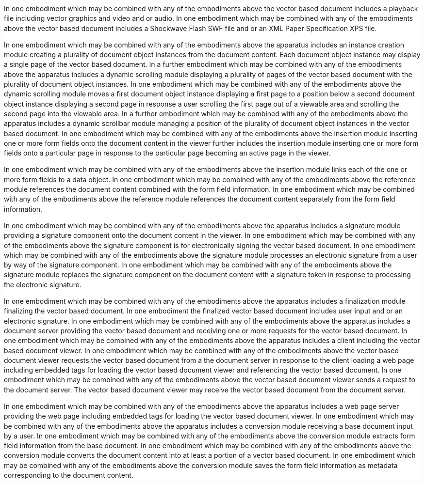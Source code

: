 In one embodiment which may be combined with any of the embodiments above the vector based document includes a playback file including vector graphics and video and or audio. In one embodiment which may be combined with any of the embodiments above the vector based document includes a Shockwave Flash SWF file and or an XML Paper Specification XPS file.

In one embodiment which may be combined with any of the embodiments above the apparatus includes an instance creation module creating a plurality of document object instances from the document content. Each document object instance may display a single page of the vector based document. In a further embodiment which may be combined with any of the embodiments above the apparatus includes a dynamic scrolling module displaying a plurality of pages of the vector based document with the plurality of document object instances. In one embodiment which may be combined with any of the embodiments above the dynamic scrolling module moves a first document object instance displaying a first page to a position below a second document object instance displaying a second page in response a user scrolling the first page out of a viewable area and scrolling the second page into the viewable area. In a further embodiment which may be combined with any of the embodiments above the apparatus includes a dynamic scrollbar module managing a position of the plurality of document object instances in the vector based document. In one embodiment which may be combined with any of the embodiments above the insertion module inserting one or more form fields onto the document content in the viewer further includes the insertion module inserting one or more form fields onto a particular page in response to the particular page becoming an active page in the viewer.

In one embodiment which may be combined with any of the embodiments above the insertion module links each of the one or more form fields to a data object. In one embodiment which may be combined with any of the embodiments above the reference module references the document content combined with the form field information. In one embodiment which may be combined with any of the embodiments above the reference module references the document content separately from the form field information.

In one embodiment which may be combined with any of the embodiments above the apparatus includes a signature module providing a signature component onto the document content in the viewer. In one embodiment which may be combined with any of the embodiments above the signature component is for electronically signing the vector based document. In one embodiment which may be combined with any of the embodiments above the signature module processes an electronic signature from a user by way of the signature component. In one embodiment which may be combined with any of the embodiments above the signature module replaces the signature component on the document content with a signature token in response to processing the electronic signature.

In one embodiment which may be combined with any of the embodiments above the apparatus includes a finalization module finalizing the vector based document. In one embodiment the finalized vector based document includes user input and or an electronic signature. In one embodiment which may be combined with any of the embodiments above the apparatus includes a document server providing the vector based document and receiving one or more requests for the vector based document. In one embodiment which may be combined with any of the embodiments above the apparatus includes a client including the vector based document viewer. In one embodiment which may be combined with any of the embodiments above the vector based document viewer requests the vector based document from a the document server in response to the client loading a web page including embedded tags for loading the vector based document viewer and referencing the vector based document. In one embodiment which may be combined with any of the embodiments above the vector based document viewer sends a request to the document server. The vector based document viewer may receive the vector based document from the document server.

In one embodiment which may be combined with any of the embodiments above the apparatus includes a web page server providing the web page including embedded tags for loading the vector based document viewer. In one embodiment which may be combined with any of the embodiments above the apparatus includes a conversion module receiving a base document input by a user. In one embodiment which may be combined with any of the embodiments above the conversion module extracts form field information from the base document. In one embodiment which may be combined with any of the embodiments above the conversion module converts the document content into at least a portion of a vector based document. In one embodiment which may be combined with any of the embodiments above the conversion module saves the form field information as metadata corresponding to the document content.
